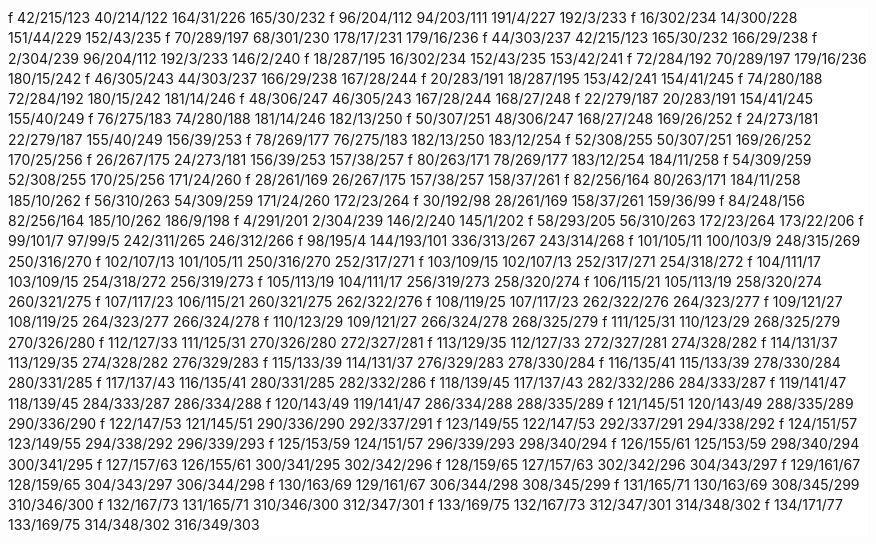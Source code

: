 f 42/215/123 40/214/122 164/31/226 165/30/232
f 96/204/112 94/203/111 191/4/227 192/3/233
f 16/302/234 14/300/228 151/44/229 152/43/235
f 70/289/197 68/301/230 178/17/231 179/16/236
f 44/303/237 42/215/123 165/30/232 166/29/238
f 2/304/239 96/204/112 192/3/233 146/2/240
f 18/287/195 16/302/234 152/43/235 153/42/241
f 72/284/192 70/289/197 179/16/236 180/15/242
f 46/305/243 44/303/237 166/29/238 167/28/244
f 20/283/191 18/287/195 153/42/241 154/41/245
f 74/280/188 72/284/192 180/15/242 181/14/246
f 48/306/247 46/305/243 167/28/244 168/27/248
f 22/279/187 20/283/191 154/41/245 155/40/249
f 76/275/183 74/280/188 181/14/246 182/13/250
f 50/307/251 48/306/247 168/27/248 169/26/252
f 24/273/181 22/279/187 155/40/249 156/39/253
f 78/269/177 76/275/183 182/13/250 183/12/254
f 52/308/255 50/307/251 169/26/252 170/25/256
f 26/267/175 24/273/181 156/39/253 157/38/257
f 80/263/171 78/269/177 183/12/254 184/11/258
f 54/309/259 52/308/255 170/25/256 171/24/260
f 28/261/169 26/267/175 157/38/257 158/37/261
f 82/256/164 80/263/171 184/11/258 185/10/262
f 56/310/263 54/309/259 171/24/260 172/23/264
f 30/192/98 28/261/169 158/37/261 159/36/99
f 84/248/156 82/256/164 185/10/262 186/9/198
f 4/291/201 2/304/239 146/2/240 145/1/202
f 58/293/205 56/310/263 172/23/264 173/22/206
f 99/101/7 97/99/5 242/311/265 246/312/266
f 98/195/4 144/193/101 336/313/267 243/314/268
f 101/105/11 100/103/9 248/315/269 250/316/270
f 102/107/13 101/105/11 250/316/270 252/317/271
f 103/109/15 102/107/13 252/317/271 254/318/272
f 104/111/17 103/109/15 254/318/272 256/319/273
f 105/113/19 104/111/17 256/319/273 258/320/274
f 106/115/21 105/113/19 258/320/274 260/321/275
f 107/117/23 106/115/21 260/321/275 262/322/276
f 108/119/25 107/117/23 262/322/276 264/323/277
f 109/121/27 108/119/25 264/323/277 266/324/278
f 110/123/29 109/121/27 266/324/278 268/325/279
f 111/125/31 110/123/29 268/325/279 270/326/280
f 112/127/33 111/125/31 270/326/280 272/327/281
f 113/129/35 112/127/33 272/327/281 274/328/282
f 114/131/37 113/129/35 274/328/282 276/329/283
f 115/133/39 114/131/37 276/329/283 278/330/284
f 116/135/41 115/133/39 278/330/284 280/331/285
f 117/137/43 116/135/41 280/331/285 282/332/286
f 118/139/45 117/137/43 282/332/286 284/333/287
f 119/141/47 118/139/45 284/333/287 286/334/288
f 120/143/49 119/141/47 286/334/288 288/335/289
f 121/145/51 120/143/49 288/335/289 290/336/290
f 122/147/53 121/145/51 290/336/290 292/337/291
f 123/149/55 122/147/53 292/337/291 294/338/292
f 124/151/57 123/149/55 294/338/292 296/339/293
f 125/153/59 124/151/57 296/339/293 298/340/294
f 126/155/61 125/153/59 298/340/294 300/341/295
f 127/157/63 126/155/61 300/341/295 302/342/296
f 128/159/65 127/157/63 302/342/296 304/343/297
f 129/161/67 128/159/65 304/343/297 306/344/298
f 130/163/69 129/161/67 306/344/298 308/345/299
f 131/165/71 130/163/69 308/345/299 310/346/300
f 132/167/73 131/165/71 310/346/300 312/347/301
f 133/169/75 132/167/73 312/347/301 314/348/302
f 134/171/77 133/169/75 314/348/302 316/349/303